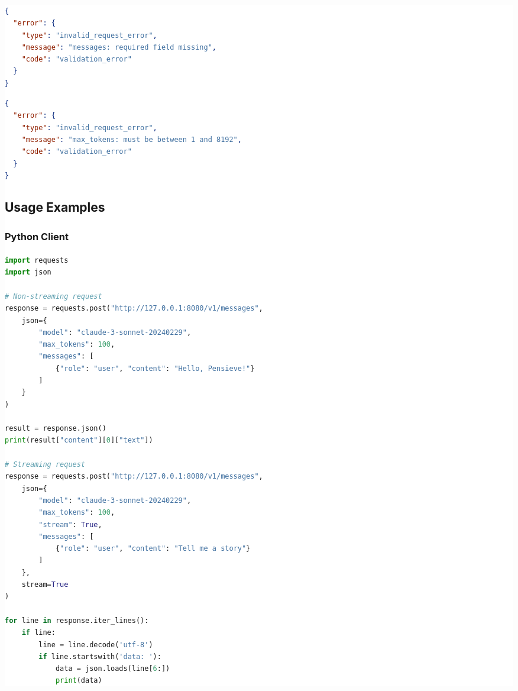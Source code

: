 ```json
{
  "error": {
    "type": "invalid_request_error",
    "message": "messages: required field missing",
    "code": "validation_error"
  }
}
```

```json
{
  "error": {
    "type": "invalid_request_error",
    "message": "max_tokens: must be between 1 and 8192",
    "code": "validation_error"
  }
}
```

## Usage Examples

### Python Client

```python
import requests
import json

# Non-streaming request
response = requests.post("http://127.0.0.1:8080/v1/messages",
    json={
        "model": "claude-3-sonnet-20240229",
        "max_tokens": 100,
        "messages": [
            {"role": "user", "content": "Hello, Pensieve!"}
        ]
    }
)

result = response.json()
print(result["content"][0]["text"])

# Streaming request
response = requests.post("http://127.0.0.1:8080/v1/messages",
    json={
        "model": "claude-3-sonnet-20240229",
        "max_tokens": 100,
        "stream": True,
        "messages": [
            {"role": "user", "content": "Tell me a story"}
        ]
    },
    stream=True
)

for line in response.iter_lines():
    if line:
        line = line.decode('utf-8')
        if line.startswith('data: '):
            data = json.loads(line[6:])
            print(data)
```
